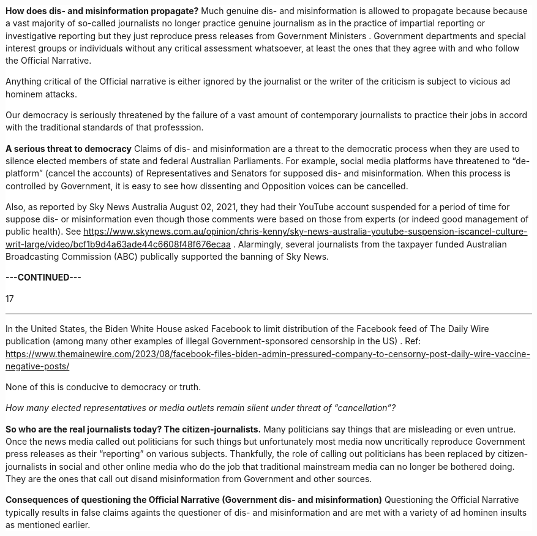 **How does dis- and misinformation propagate?**
Much genuine dis- and misinformation is allowed to propagate because because a vast majority of
so-called journalists no longer practice genuine journalism as in the practice of impartial reporting
or investigative reporting but they just reproduce press releases from Government Ministers .
Government departments and special interest groups or individuals without any critical assessment
whatsoever, at least the ones that they agree with and who follow the Official Narrative.

Anything critical of the Official narrative is either ignored by the journalist or the writer of the
criticism is subject to vicious ad hominem attacks.

Our democracy is seriously threatened by the failure of a vast amount of contemporary journalists
to practice their jobs in accord with the traditional standards of that professsion.

**A serious threat to democracy**
Claims of dis- and misinformation are a threat to the democratic process when they are used to
silence elected members of state and federal Australian Parliaments. For example, social media
platforms have threatened to “de-platform” (cancel the accounts) of Representatives and Senators
for supposed dis- and misinformation. When this process is controlled by Government, it is easy to
see how dissenting and Opposition voices can be cancelled.

Also, as reported by Sky News Australia August 02, 2021, they had their YouTube account
suspended for a period of time for suppose dis- or misinformation even though those comments
were based on those from experts (or indeed good management of public health). See
https://www.skynews.com.au/opinion/chris-kenny/sky-news-australia-youtube-suspension-iscancel-culture-writ-large/video/bcf1b9d4a63ade44c6608f48f676ecaa . Alarmingly, several
journalists from the taxpayer funded Australian Broadcasting Commission (ABC) publically
supported the banning of Sky News.

**---CONTINUED---**

17


-----

In the United States, the Biden White House asked Facebook to limit distribution of the Facebook
feed of The Daily Wire publication (among many other examples of illegal Government-sponsored
censorship in the US) . Ref:
https://www.themainewire.com/2023/08/facebook-files-biden-admin-pressured-company-to-censorny-post-daily-wire-vaccine-negative-posts/

None of this is conducive to democracy or truth.

_How many elected representatives or media outlets remain silent under threat of “cancellation”?_

**So who are the real journalists today? The citizen-journalists.**
Many politicians say things that are misleading or even untrue. Once the news media called out
politicians for such things but unfortunately most media now uncritically reproduce Government
press releases as their “reporting” on various subjects. Thankfully, the role of calling out politicians
has been replaced by citizen-journalists in social and other online media who do the job that
traditional mainstream media can no longer be bothered doing. They are the ones that call out disand misinformation from Government and other sources.

**Consequences of questioning the Official Narrative (Government dis- and misinformation)**
Questioning the Official Narrative typically results in false claims againts the questioner of dis- and
misinformation and are met with a variety of ad hominen insults as mentioned earlier.
